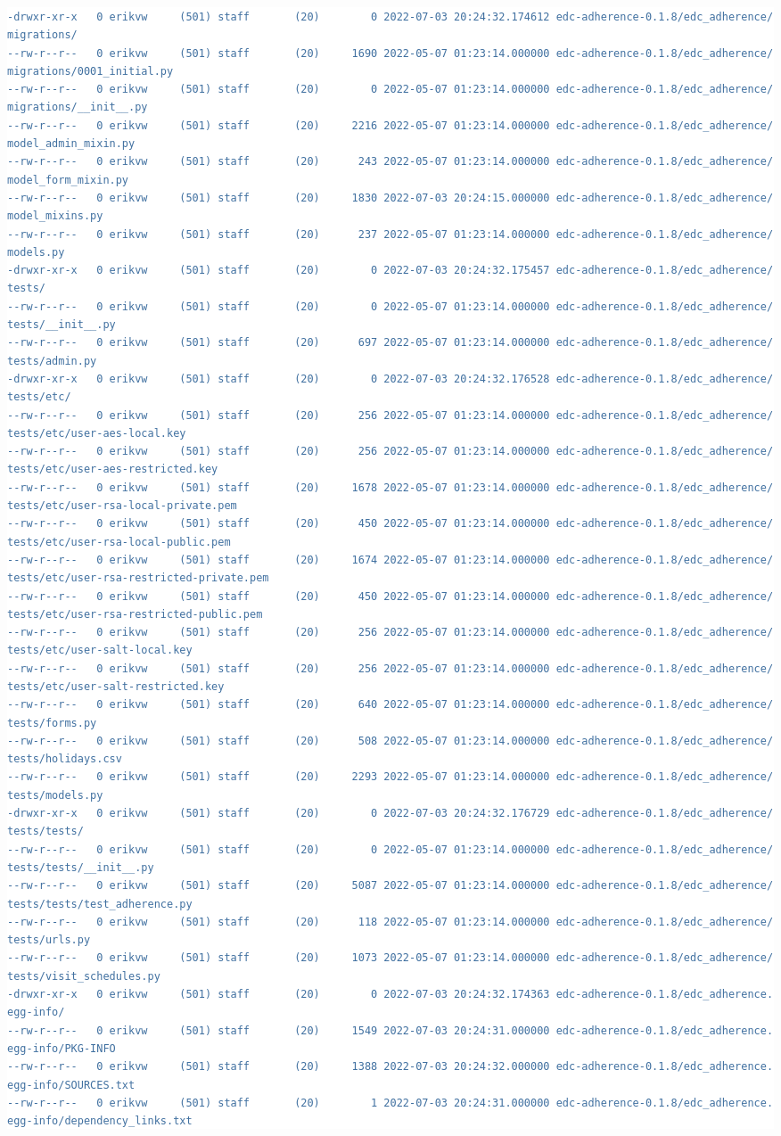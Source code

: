 ```diff
-drwxr-xr-x   0 erikvw     (501) staff       (20)        0 2022-07-03 20:24:32.174612 edc-adherence-0.1.8/edc_adherence/migrations/
--rw-r--r--   0 erikvw     (501) staff       (20)     1690 2022-05-07 01:23:14.000000 edc-adherence-0.1.8/edc_adherence/migrations/0001_initial.py
--rw-r--r--   0 erikvw     (501) staff       (20)        0 2022-05-07 01:23:14.000000 edc-adherence-0.1.8/edc_adherence/migrations/__init__.py
--rw-r--r--   0 erikvw     (501) staff       (20)     2216 2022-05-07 01:23:14.000000 edc-adherence-0.1.8/edc_adherence/model_admin_mixin.py
--rw-r--r--   0 erikvw     (501) staff       (20)      243 2022-05-07 01:23:14.000000 edc-adherence-0.1.8/edc_adherence/model_form_mixin.py
--rw-r--r--   0 erikvw     (501) staff       (20)     1830 2022-07-03 20:24:15.000000 edc-adherence-0.1.8/edc_adherence/model_mixins.py
--rw-r--r--   0 erikvw     (501) staff       (20)      237 2022-05-07 01:23:14.000000 edc-adherence-0.1.8/edc_adherence/models.py
-drwxr-xr-x   0 erikvw     (501) staff       (20)        0 2022-07-03 20:24:32.175457 edc-adherence-0.1.8/edc_adherence/tests/
--rw-r--r--   0 erikvw     (501) staff       (20)        0 2022-05-07 01:23:14.000000 edc-adherence-0.1.8/edc_adherence/tests/__init__.py
--rw-r--r--   0 erikvw     (501) staff       (20)      697 2022-05-07 01:23:14.000000 edc-adherence-0.1.8/edc_adherence/tests/admin.py
-drwxr-xr-x   0 erikvw     (501) staff       (20)        0 2022-07-03 20:24:32.176528 edc-adherence-0.1.8/edc_adherence/tests/etc/
--rw-r--r--   0 erikvw     (501) staff       (20)      256 2022-05-07 01:23:14.000000 edc-adherence-0.1.8/edc_adherence/tests/etc/user-aes-local.key
--rw-r--r--   0 erikvw     (501) staff       (20)      256 2022-05-07 01:23:14.000000 edc-adherence-0.1.8/edc_adherence/tests/etc/user-aes-restricted.key
--rw-r--r--   0 erikvw     (501) staff       (20)     1678 2022-05-07 01:23:14.000000 edc-adherence-0.1.8/edc_adherence/tests/etc/user-rsa-local-private.pem
--rw-r--r--   0 erikvw     (501) staff       (20)      450 2022-05-07 01:23:14.000000 edc-adherence-0.1.8/edc_adherence/tests/etc/user-rsa-local-public.pem
--rw-r--r--   0 erikvw     (501) staff       (20)     1674 2022-05-07 01:23:14.000000 edc-adherence-0.1.8/edc_adherence/tests/etc/user-rsa-restricted-private.pem
--rw-r--r--   0 erikvw     (501) staff       (20)      450 2022-05-07 01:23:14.000000 edc-adherence-0.1.8/edc_adherence/tests/etc/user-rsa-restricted-public.pem
--rw-r--r--   0 erikvw     (501) staff       (20)      256 2022-05-07 01:23:14.000000 edc-adherence-0.1.8/edc_adherence/tests/etc/user-salt-local.key
--rw-r--r--   0 erikvw     (501) staff       (20)      256 2022-05-07 01:23:14.000000 edc-adherence-0.1.8/edc_adherence/tests/etc/user-salt-restricted.key
--rw-r--r--   0 erikvw     (501) staff       (20)      640 2022-05-07 01:23:14.000000 edc-adherence-0.1.8/edc_adherence/tests/forms.py
--rw-r--r--   0 erikvw     (501) staff       (20)      508 2022-05-07 01:23:14.000000 edc-adherence-0.1.8/edc_adherence/tests/holidays.csv
--rw-r--r--   0 erikvw     (501) staff       (20)     2293 2022-05-07 01:23:14.000000 edc-adherence-0.1.8/edc_adherence/tests/models.py
-drwxr-xr-x   0 erikvw     (501) staff       (20)        0 2022-07-03 20:24:32.176729 edc-adherence-0.1.8/edc_adherence/tests/tests/
--rw-r--r--   0 erikvw     (501) staff       (20)        0 2022-05-07 01:23:14.000000 edc-adherence-0.1.8/edc_adherence/tests/tests/__init__.py
--rw-r--r--   0 erikvw     (501) staff       (20)     5087 2022-05-07 01:23:14.000000 edc-adherence-0.1.8/edc_adherence/tests/tests/test_adherence.py
--rw-r--r--   0 erikvw     (501) staff       (20)      118 2022-05-07 01:23:14.000000 edc-adherence-0.1.8/edc_adherence/tests/urls.py
--rw-r--r--   0 erikvw     (501) staff       (20)     1073 2022-05-07 01:23:14.000000 edc-adherence-0.1.8/edc_adherence/tests/visit_schedules.py
-drwxr-xr-x   0 erikvw     (501) staff       (20)        0 2022-07-03 20:24:32.174363 edc-adherence-0.1.8/edc_adherence.egg-info/
--rw-r--r--   0 erikvw     (501) staff       (20)     1549 2022-07-03 20:24:31.000000 edc-adherence-0.1.8/edc_adherence.egg-info/PKG-INFO
--rw-r--r--   0 erikvw     (501) staff       (20)     1388 2022-07-03 20:24:32.000000 edc-adherence-0.1.8/edc_adherence.egg-info/SOURCES.txt
--rw-r--r--   0 erikvw     (501) staff       (20)        1 2022-07-03 20:24:31.000000 edc-adherence-0.1.8/edc_adherence.egg-info/dependency_links.txt
```